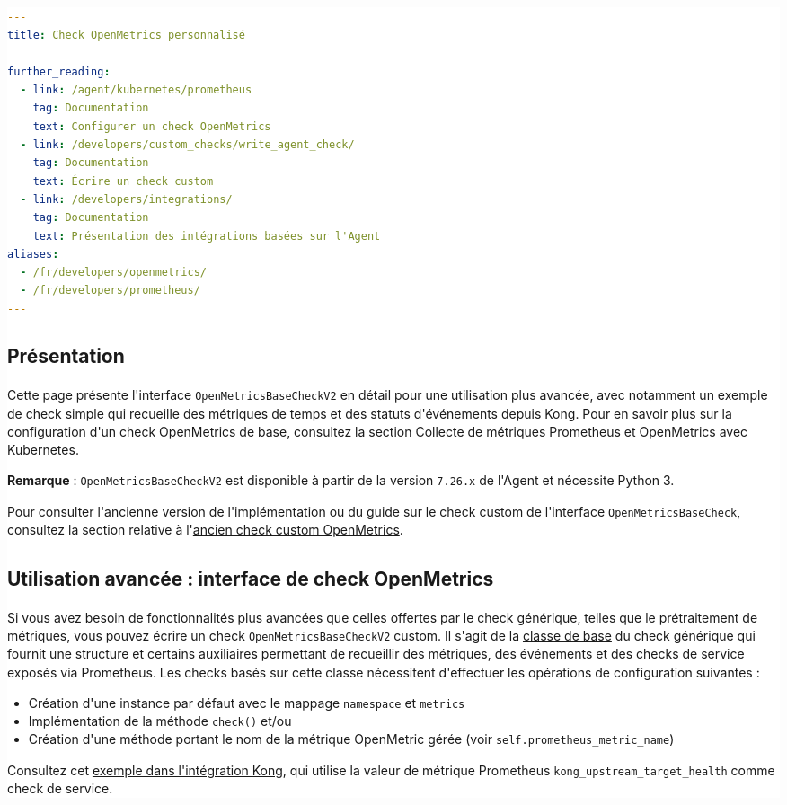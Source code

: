 ```yaml
---
title: Check OpenMetrics personnalisé

further_reading:
  - link: /agent/kubernetes/prometheus
    tag: Documentation
    text: Configurer un check OpenMetrics
  - link: /developers/custom_checks/write_agent_check/
    tag: Documentation
    text: Écrire un check custom
  - link: /developers/integrations/
    tag: Documentation
    text: Présentation des intégrations basées sur l'Agent
aliases:
  - /fr/developers/openmetrics/
  - /fr/developers/prometheus/
---
```

## Présentation

Cette page présente l'interface `OpenMetricsBaseCheckV2` en détail pour une utilisation plus avancée, avec notamment un exemple de check simple qui recueille des métriques de temps et des statuts d'événements depuis [Kong][1]. Pour en savoir plus sur la configuration d'un check OpenMetrics de base, consultez la section [Collecte de métriques Prometheus et OpenMetrics avec Kubernetes][2].

**Remarque** : `OpenMetricsBaseCheckV2` est disponible à partir de la version `7.26.x` de l'Agent et nécessite Python 3.

<div class="alert alert-info">
Pour consulter l'ancienne version de l'implémentation ou du guide sur le check custom de l'interface <code>OpenMetricsBaseCheck</code>, consultez la section relative à l'<a href="https://docs.datadoghq.com/developers/faq/legacy-openmetrics/">ancien check custom OpenMetrics</a>.
</div>

## Utilisation avancée : interface de check OpenMetrics

Si vous avez besoin de fonctionnalités plus avancées que celles offertes par le check générique, telles que le prétraitement de métriques, vous pouvez écrire un check `OpenMetricsBaseCheckV2` custom. Il s'agit de la [classe de base][3] du check générique qui fournit une structure et certains auxiliaires permettant de recueillir des métriques, des événements et des checks de service exposés via Prometheus. Les checks basés sur cette classe nécessitent d'effectuer les opérations de configuration suivantes :

- Création d'une instance par défaut avec le mappage `namespace` et `metrics`
- Implémentation de la méthode `check()` et/ou
- Création d'une méthode portant le nom de la métrique OpenMetric gérée (voir `self.prometheus_metric_name`)

Consultez cet [exemple dans l'intégration Kong][4], qui utilise la valeur de métrique Prometheus `kong_upstream_target_health` comme check de service.


[1]: https://github.com/DataDog/integrations-core/blob/master/kube_dns/datadog_checks/kube_dns/kube_dns.py
[2]: /fr/agent/kubernetes/prometheus/
[3]: https://github.com/DataDog/integrations-core/tree/master/datadog_checks_base/datadog_checks/base/checks/openmetrics/v2
[4]: https://github.com/DataDog/integrations-core/blob/459e8c12a9c828a0b3faff59df69c2e1f083309c/kong/datadog_checks/kong/check.py#L22-L45
[5]: /fr/developers/integrations/
[6]: https://github.com/DataDog/integrations-core/tree/master/datadog_checks_base/datadog_checks/base/checks/openmetrics/v2/base.py
[7]: https://github.com/DataDog/integrations-core/blob/459e8c12a9c828a0b3faff59df69c2e1f083309c/openmetrics/datadog_checks/openmetrics/data/conf.yaml.example#L65-L104
[8]: https://github.com/DataDog/integrations-core/blob/459e8c12a9c828a0b3faff59df69c2e1f083309c/datadog_checks_base/datadog_checks/base/checks/openmetrics/v2/base.py#L86-L87
[9]: /fr/agent/guide/agent-commands/?tab=agentv6v7#agent-status-and-information
[10]: https://datadoghq.dev/integrations-core/base/openmetrics/
[11]: https://github.com/DataDog/integrations-core/blob/master/openmetrics/datadog_checks/openmetrics/data/conf.yaml.example